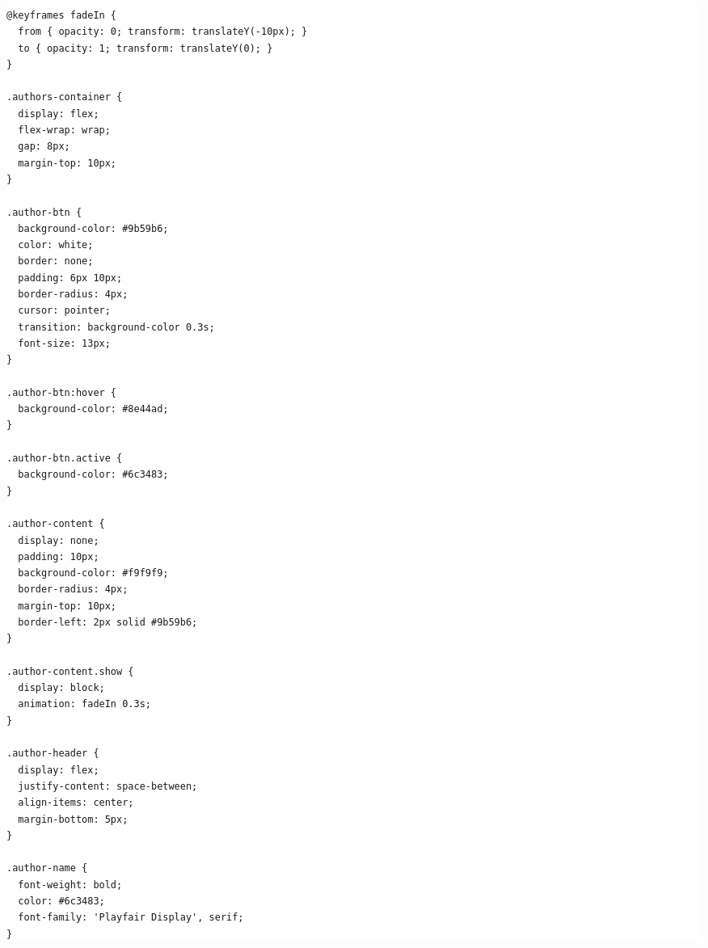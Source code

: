    @keyframes fadeIn {
      from { opacity: 0; transform: translateY(-10px); }
      to { opacity: 1; transform: translateY(0); }
    }
    
    .authors-container {
      display: flex;
      flex-wrap: wrap;
      gap: 8px;
      margin-top: 10px;
    }
    
    .author-btn {
      background-color: #9b59b6;
      color: white;
      border: none;
      padding: 6px 10px;
      border-radius: 4px;
      cursor: pointer;
      transition: background-color 0.3s;
      font-size: 13px;
    }
    
    .author-btn:hover {
      background-color: #8e44ad;
    }
    
    .author-btn.active {
      background-color: #6c3483;
    }
    
    .author-content {
      display: none;
      padding: 10px;
      background-color: #f9f9f9;
      border-radius: 4px;
      margin-top: 10px;
      border-left: 2px solid #9b59b6;
    }
    
    .author-content.show {
      display: block;
      animation: fadeIn 0.3s;
    }
    
    .author-header {
      display: flex;
      justify-content: space-between;
      align-items: center;
      margin-bottom: 5px;
    }
    
    .author-name {
      font-weight: bold;
      color: #6c3483;
      font-family: 'Playfair Display', serif;
    }
    